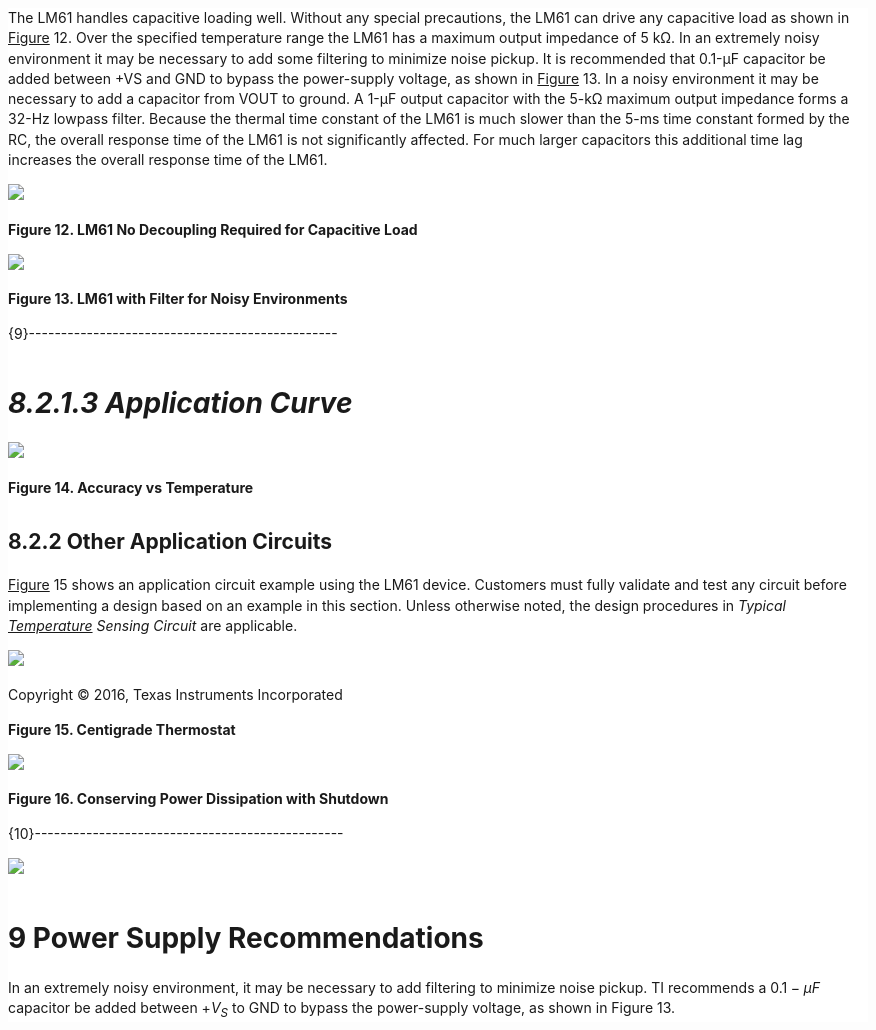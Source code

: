 The LM61 handles capacitive loading well. Without any special precautions, the LM61 can drive any capacitive load as shown in [Figure](#page-8-0) 12. Over the specified temperature range the LM61 has a maximum output impedance of 5 kΩ. In an extremely noisy environment it may be necessary to add some filtering to minimize noise pickup. It is recommended that 0.1-µF capacitor be added between +VS and GND to bypass the power-supply voltage, as shown in [Figure](#page-8-1) 13. In a noisy environment it may be necessary to add a capacitor from VOUT to ground. A 1-µF output capacitor with the 5-kΩ maximum output impedance forms a 32-Hz lowpass filter. Because the thermal time constant of the LM61 is much slower than the 5-ms time constant formed by the RC, the overall response time of the LM61 is not significantly affected. For much larger capacitors this additional time lag increases the overall response time of the LM61.

![](_page_8_Figure_8.jpeg)

**Figure 12. LM61 No Decoupling Required for Capacitive Load**

<span id="page-8-0"></span>![](_page_8_Figure_10.jpeg)

<span id="page-8-1"></span>**Figure 13. LM61 with Filter for Noisy Environments**

{9}------------------------------------------------

# *8.2.1.3 Application Curve*

![](_page_9_Figure_5.jpeg)

**Figure 14. Accuracy vs Temperature**

## **8.2.2 Other Application Circuits**

[Figure](#page-9-0) 15 shows an application circuit example using the LM61 device. Customers must fully validate and test any circuit before implementing a design based on an example in this section. Unless otherwise noted, the design procedures in *Typical [Temperature](#page-7-4) Sensing Circuit* are applicable.

![](_page_9_Figure_9.jpeg)

Copyright © 2016, Texas Instruments Incorporated

**Figure 15. Centigrade Thermostat**

<span id="page-9-0"></span>![](_page_9_Figure_12.jpeg)

**Figure 16. Conserving Power Dissipation with Shutdown**

{10}------------------------------------------------

![](_page_10_Picture_3.jpeg)

# 9 Power Supply Recommendations

In an extremely noisy environment, it may be necessary to add filtering to minimize noise pickup. TI recommends a  $0.1-\mu F$  capacitor be added between  $+V_S$  to GND to bypass the power-supply voltage, as shown in Figure 13.
